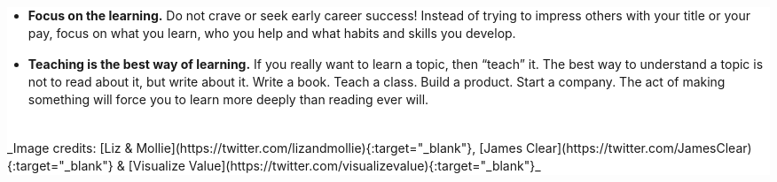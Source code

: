 - **Focus on the learning.** Do not crave or seek early career success! Instead of trying to impress others with your title or your pay, focus on what you learn, who you help and what habits and skills you develop.

- **Teaching is the best way of learning.** If you really want to learn a topic, then “teach” it. The best way to understand a topic is not to read about it, but write about it. Write a book. Teach a class. Build a product. Start a company. The act of making something will force you to learn more deeply than reading ever will. 

<br>
_Image credits: [Liz & Mollie](https://twitter.com/lizandmollie){:target="_blank"}, [James Clear](https://twitter.com/JamesClear){:target="_blank"} & [Visualize Value](https://twitter.com/visualizevalue){:target="_blank"}_
